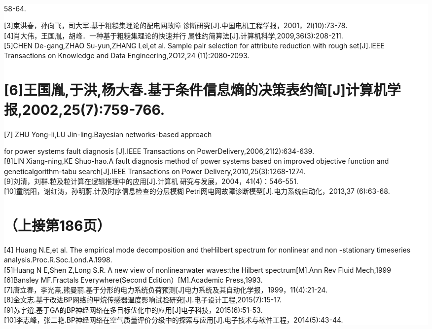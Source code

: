 58-64.

[3]束洪春，孙向飞，司大军.基于粗糙集理论的配电网故障 诊断研究[J].中国电机工程学报，2001，2l(10):73-78.   
[4]肖大伟，王国胤，胡峰．一种基于粗糙集理论的快速并行 属性约简算法[J].计算机科学,2009,36(3):208-211.   
[5]CHEN De-gang,ZHAO Su-yun,ZHANG Lei,et al. Sample pair selection for attribute reduction with rough set[J].IEEE Transactions on Knowledge and Data Engineering,2O12,24 (11):2080-2093.

# [6]王国胤,于洪,杨大春.基于条件信息熵的决策表约简[J]计算机学报,2002,25(7):759-766.

[7] ZHU Yong-li,LU Jin-ling.Bayesian networks-based approach

for power systems fault diagnosis [J].IEEE Transactions on PowerDelivery,2006,21(2):634-639.   
[8]LIN Xiang-ning,KE Shuo-hao.A fault diagnosis method of power systems based on improved objective function and geneticalgorithm-tabu search[J].IEEE Transactions on Power Delivery,2010,25(3):1268-1274.   
[9]刘清，刘群.粒及粒计算在逻辑推理中的应用[J].计算机 研究与发展，2004，41(4)：546-551.   
[10]童晓阳，谢红涛，孙明蔚.计及时序信息检查的分层模糊 Petri网电网故障诊断模型[J].电力系统自动化，2013,37 (6):63-68.

# （上接第186页）

[4] Huang N.E,et al. The empirical mode decomposition and theHilbert spectrum for nonlinear and non -stationary timeseries analysis.Proc.R.Soc.Lond.A.1998.  
[5]Huang N E,Shen Z,Long S.R. A new view of nonlinearwater waves:the Hilbert spectrum[M].Ann Rev Fluid Mech,1999  
[6]Bansley MF.Fractals Everywhere(Second Edition）[M].Academic Press,1993.  
[7]唐立春，李光熹,熊曼丽.基于分形的电力系统负荷预测[J]电力系统及其自动化学报，1999，11(4):21-24.  
[8]金文志.基于改进BP网络的甲烷传感器温度影响试验研究[J].电子设计工程,2015(7):15-17.  
[9]苏宇逍.基于GA的BP神经网络在多目标优化中的应用[J]电子科技，2015(6):51-53.  
[10]李志峰，张二艳.BP神经网络在空气质量评价分级中的探索与应用[J].电子技术与软件工程，2014(5):43-44.